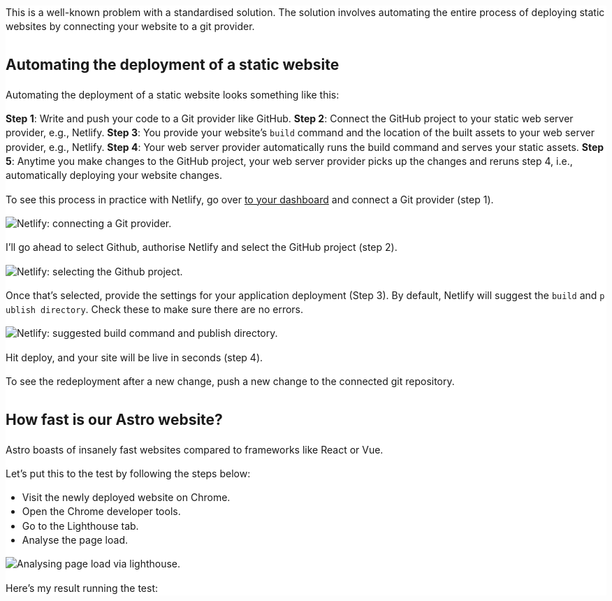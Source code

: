 This is a well-known problem with a standardised solution. The solution
involves automating the entire process of deploying static websites by connecting your website to a git provider.

## Automating the deployment of a static website

Automating the deployment of a static website looks something like this:

**Step 1**: Write and push your code to a Git provider like GitHub.
**Step 2**: Connect the GitHub project to your static web server provider, e.g., Netlify.
**Step 3**: You provide your website’s `build` command and the location of the built assets to your web server provider, e.g., Netlify.
**Step 4**: Your web server provider automatically runs the build command and serves your static assets.
**Step 5**: Anytime you make changes to the GitHub project, your web server provider picks up the changes and reruns step 4, i.e., automatically deploying your website changes.

To see this process in practice with Netlify, go over [to your dashboard](https://app.netlify.com/start) and connect a Git provider (step 1).


![Netlify: connecting a Git provider.](/images/ch1/CleanShot%202023-01-25%20at%2005.46.08@2x.png)


I’ll go ahead to select Github, authorise Netlify and select the GitHub project (step 2).


![Netlify: selecting the Github project.](/images/ch1/CleanShot%202023-01-25%20at%2005.47.23@2x.png)


Once that’s selected, provide the settings for your application deployment (Step 3). By default, Netlify will suggest the `build` and `publish directory`. Check these to make sure there are no errors.


![Netlify: suggested build command and publish directory.](/images/ch1/CleanShot%202023-01-25%20at%2005.49.46@2x.png)


Hit deploy, and your site will be live in seconds (step 4).

To see the redeployment after a new change, push a new change to the connected git repository.

## How fast is our Astro website?

Astro boasts of insanely fast websites compared to frameworks like React or Vue.

Let’s put this to the test by following the steps below:

- Visit the newly deployed website on Chrome.
- Open the Chrome developer tools.
- Go to the Lighthouse tab.
- Analyse the page load.


![Analysing page load via lighthouse.](/images/ch1/CleanShot%202023-05-11%20at%2013.42.45@2x.png)


Here’s my result running the test:
